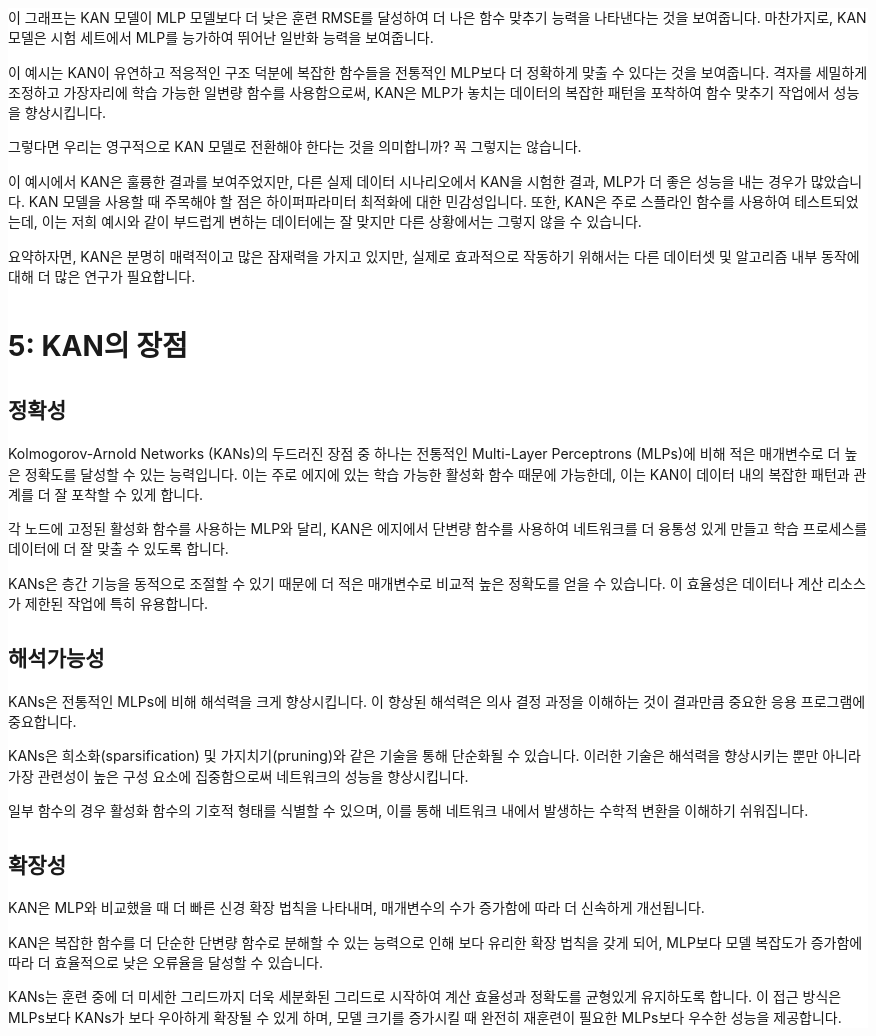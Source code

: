 이 그래프는 KAN 모델이 MLP 모델보다 더 낮은 훈련 RMSE를 달성하여 더 나은 함수 맞추기 능력을 나타낸다는 것을 보여줍니다. 마찬가지로, KAN 모델은 시험 세트에서 MLP를 능가하여 뛰어난 일반화 능력을 보여줍니다.

<div class="content-ad"></div>

이 예시는 KAN이 유연하고 적응적인 구조 덕분에 복잡한 함수들을 전통적인 MLP보다 더 정확하게 맞출 수 있다는 것을 보여줍니다. 격자를 세밀하게 조정하고 가장자리에 학습 가능한 일변량 함수를 사용함으로써, KAN은 MLP가 놓치는 데이터의 복잡한 패턴을 포착하여 함수 맞추기 작업에서 성능을 향상시킵니다.

그렇다면 우리는 영구적으로 KAN 모델로 전환해야 한다는 것을 의미합니까? 꼭 그렇지는 않습니다.

이 예시에서 KAN은 훌륭한 결과를 보여주었지만, 다른 실제 데이터 시나리오에서 KAN을 시험한 결과, MLP가 더 좋은 성능을 내는 경우가 많았습니다. KAN 모델을 사용할 때 주목해야 할 점은 하이퍼파라미터 최적화에 대한 민감성입니다. 또한, KAN은 주로 스플라인 함수를 사용하여 테스트되었는데, 이는 저희 예시와 같이 부드럽게 변하는 데이터에는 잘 맞지만 다른 상황에서는 그렇지 않을 수 있습니다.

요약하자면, KAN은 분명히 매력적이고 많은 잠재력을 가지고 있지만, 실제로 효과적으로 작동하기 위해서는 다른 데이터셋 및 알고리즘 내부 동작에 대해 더 많은 연구가 필요합니다.

<div class="content-ad"></div>

# 5: KAN의 장점

## 정확성

Kolmogorov-Arnold Networks (KANs)의 두드러진 장점 중 하나는 전통적인 Multi-Layer Perceptrons (MLPs)에 비해 적은 매개변수로 더 높은 정확도를 달성할 수 있는 능력입니다. 이는 주로 에지에 있는 학습 가능한 활성화 함수 때문에 가능한데, 이는 KAN이 데이터 내의 복잡한 패턴과 관계를 더 잘 포착할 수 있게 합니다.

각 노드에 고정된 활성화 함수를 사용하는 MLP와 달리, KAN은 에지에서 단변량 함수를 사용하여 네트워크를 더 융통성 있게 만들고 학습 프로세스를 데이터에 더 잘 맞출 수 있도록 합니다.

<div class="content-ad"></div>

KANs은 층간 기능을 동적으로 조절할 수 있기 때문에 더 적은 매개변수로 비교적 높은 정확도를 얻을 수 있습니다. 이 효율성은 데이터나 계산 리소스가 제한된 작업에 특히 유용합니다.

## 해석가능성

KANs은 전통적인 MLPs에 비해 해석력을 크게 향상시킵니다. 이 향상된 해석력은 의사 결정 과정을 이해하는 것이 결과만큼 중요한 응용 프로그램에 중요합니다.

KANs은 희소화(sparsification) 및 가지치기(pruning)와 같은 기술을 통해 단순화될 수 있습니다. 이러한 기술은 해석력을 향상시키는 뿐만 아니라 가장 관련성이 높은 구성 요소에 집중함으로써 네트워크의 성능을 향상시킵니다.

<div class="content-ad"></div>

일부 함수의 경우 활성화 함수의 기호적 형태를 식별할 수 있으며, 이를 통해 네트워크 내에서 발생하는 수학적 변환을 이해하기 쉬워집니다.

## 확장성

KAN은 MLP와 비교했을 때 더 빠른 신경 확장 법칙을 나타내며, 매개변수의 수가 증가함에 따라 더 신속하게 개선됩니다.

KAN은 복잡한 함수를 더 단순한 단변량 함수로 분해할 수 있는 능력으로 인해 보다 유리한 확장 법칙을 갖게 되어, MLP보다 모델 복잡도가 증가함에 따라 더 효율적으로 낮은 오류율을 달성할 수 있습니다.

<div class="content-ad"></div>

KANs는 훈련 중에 더 미세한 그리드까지 더욱 세분화된 그리드로 시작하여 계산 효율성과 정확도를 균형있게 유지하도록 합니다. 이 접근 방식은 MLPs보다 KANs가 보다 우아하게 확장될 수 있게 하며, 모델 크기를 증가시킬 때 완전히 재훈련이 필요한 MLPs보다 우수한 성능을 제공합니다.
